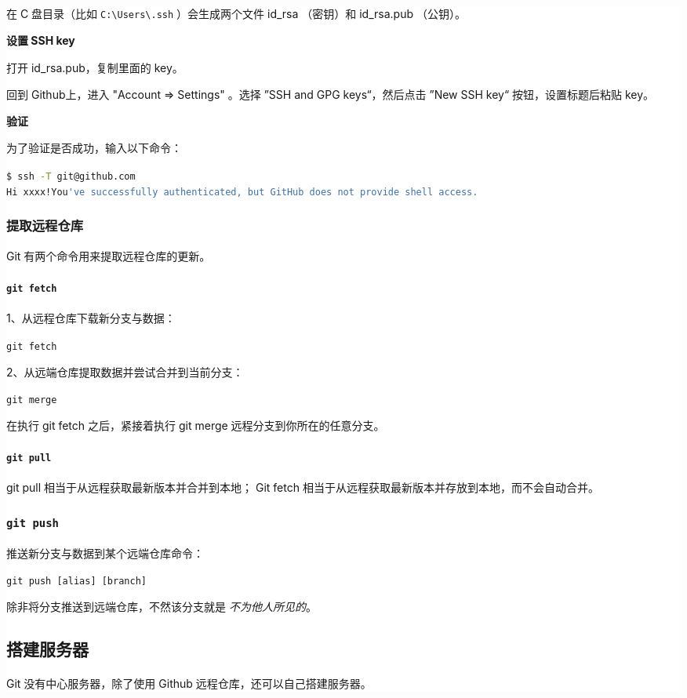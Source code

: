 在 C 盘目录（比如 `C:\Users\.ssh` ）会生成两个文件 id_rsa （密钥）和 id_rsa.pub （公钥）。

**设置 SSH key**

打开 id_rsa.pub，复制里面的 key。

回到 Github上，进入 "Account => Settings" 。选择 ”SSH and GPG keys“，然后点击 ”New SSH key“ 按钮，设置标题后粘贴 key。

**验证**

为了验证是否成功，输入以下命令：

```bash
$ ssh -T git@github.com
Hi xxxx!You've successfully authenticated, but GitHub does not provide shell access.
```





### 提取远程仓库

Git 有两个命令用来提取远程仓库的更新。

#### `git fetch`

1、从远程仓库下载新分支与数据：

```
git fetch
```

2、从远端仓库提取数据并尝试合并到当前分支：

```
git merge
```

在执行 git fetch 之后，紧接着执行 git merge 远程分支到你所在的任意分支。



#### `git pull`

git pull 相当于从远程获取最新版本并合并到本地； Git fetch 相当于从远程获取最新版本并存放到本地，而不会自动合并。



### `git push`

推送新分支与数据到某个远端仓库命令：

```
git push [alias] [branch]
```

除非将分支推送到远端仓库，不然该分支就是 *不为他人所见的*。



## 搭建服务器

Git 没有中心服务器，除了使用 Github 远程仓库，还可以自己搭建服务器。
